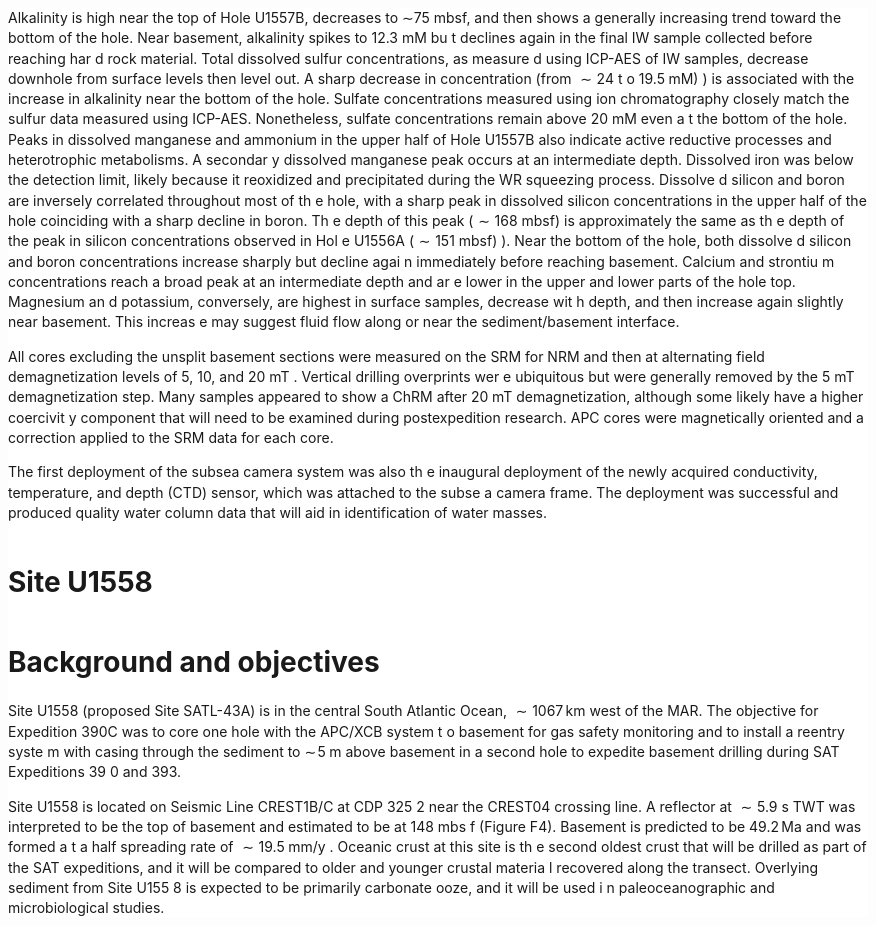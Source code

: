 Alkalinity is high near the top of Hole U1557B, decreases to $\mathord{\sim}75$ mbsf, and then shows a generally increasing trend toward the bottom of the hole. Near basement, alkalinity spikes to $12.3\ \mathrm{mM}$ bu t declines again in the final IW sample collected before reaching har d rock material. Total dissolved sulfur concentrations, as measure d using ICP-AES of IW samples, decrease downhole from surface levels then level out. A sharp decrease in concentration (from ${\sim}24$ t o $19.5\;\mathrm{mM})$ ) is associated with the increase in alkalinity near the bottom of the hole. Sulfate concentrations measured using ion chromatography closely match the sulfur data measured using ICP-AES. Nonetheless, sulfate concentrations remain above $20~\mathrm{mM}$ even a t the bottom of the hole. Peaks in dissolved manganese and ammonium in the upper half of Hole U1557B also indicate active reductive  processes  and  heterotrophic  metabolisms.  A  secondar y dissolved manganese peak occurs at an intermediate depth. Dissolved iron was below the detection limit, likely because it reoxidized and precipitated during the WR squeezing process. Dissolve d silicon and boron are inversely correlated throughout most of th e hole, with a sharp peak in dissolved silicon concentrations in the upper half of the hole coinciding with a sharp decline in boron. Th e depth of this peak $({\sim}168~\mathrm{mbsf})$ is approximately the same as th e depth of the peak in silicon concentrations observed in Hol e U1556A $({\sim}151~\mathrm{mbsf})$ ). Near the bottom of the hole, both dissolve d silicon and boron concentrations increase sharply but decline agai n immediately before reaching basement. Calcium and strontiu m concentrations reach a broad peak at an intermediate depth and ar e lower in the upper and lower parts of the hole top. Magnesium an d potassium, conversely, are highest in surface samples, decrease wit h depth, and then increase again slightly near basement. This increas e may suggest fluid flow along or near the sediment/basement interface.  

All cores excluding the unsplit basement sections were measured on the SRM for NRM and then at alternating field demagnetization levels of 5, 10, and $20~\mathrm{mT}$ . Vertical drilling overprints wer e ubiquitous but were generally removed by the $5~\mathrm{mT}$ demagnetization step. Many samples appeared to show a ChRM after $20\;\mathrm{mT}$ demagnetization,  although  some  likely  have  a  higher  coercivit y component that will need to be examined during postexpedition research. APC cores were magnetically oriented and a correction applied to the SRM data for each core.  

The first deployment of the subsea camera system was also th e inaugural deployment of the newly acquired conductivity, temperature, and depth (CTD) sensor, which was attached to the subse a camera frame. The deployment was successful and produced quality water column data that will aid in identification of water masses.  

# Site U1558  

# Background and objectives  

Site U1558 (proposed Site SATL-43A) is in the central South Atlantic Ocean, ${\sim}1067\,\mathrm{km}$ west of the MAR. The objective for Expedition 390C was to core one hole with the APC/XCB system t o basement for gas safety monitoring and to install a reentry syste m with casing through the sediment to $\sim\!5\;\mathrm{m}$ above basement in a second hole to expedite basement drilling during SAT Expeditions 39 0 and 393.  

Site U1558 is located on Seismic Line CREST1B/C at CDP 325 2 near the CREST04 crossing line. A reflector at ${\sim}5.9~\mathrm{s}$ TWT was interpreted to be the top of basement and estimated to be at 148 mbs f (Figure F4). Basement is predicted to be $49.2\,\mathrm{Ma}$ and was formed a t a half spreading rate of ${\sim}19.5\;\mathrm{mm}/\mathrm{y}$ . Oceanic crust at this site is th e second oldest crust that will be drilled as part of the SAT expeditions, and it will be compared to older and younger crustal materia l recovered along the transect. Overlying sediment from Site U155 8 is expected to be primarily carbonate ooze, and it will be used i n paleoceanographic and microbiological studies.  
